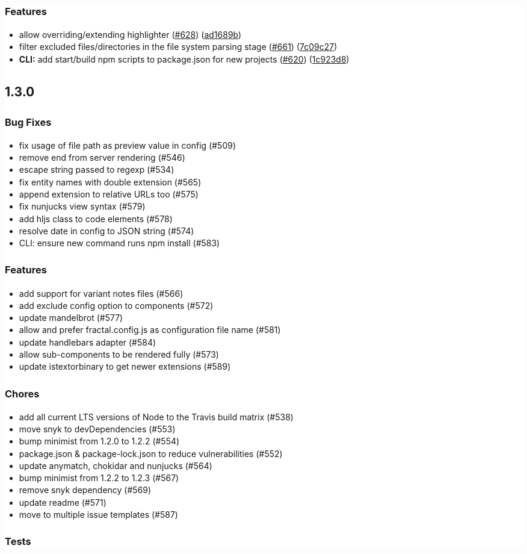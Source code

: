 ### Features

* allow overriding/extending highlighter ([#628](https://github.com/frctl/fractal/issues/628)) ([ad1689b](https://github.com/frctl/fractal/commit/ad1689bb82f8ba87911a66f8117482d8c247055d))
* filter excluded files/directories in the file system parsing stage ([#661](https://github.com/frctl/fractal/issues/661)) ([7c09c27](https://github.com/frctl/fractal/commit/7c09c27ca970dc2bca79ea4f1acafb1d7209642d))
* **CLI:** add start/build npm scripts to package.json for new projects ([#620](https://github.com/frctl/fractal/issues/620)) ([1c923d8](https://github.com/frctl/fractal/commit/1c923d86f70eef8c85d662e72beaf81098a2bb38))





## 1.3.0

### Bug Fixes

-   fix usage of file path as preview value in config (#509)
-   remove end from server rendering (#546)
-   escape string passed to regexp (#534)
-   fix entity names with double extension (#565)
-   append extension to relative URLs too (#575)
-   fix nunjucks view syntax (#579)
-   add hljs class to code elements (#578)
-   resolve date in config to JSON string (#574)
-   CLI: ensure new command runs npm install (#583)

### Features

-   add support for variant notes files (#566)
-   add exclude config option to components (#572)
-   update mandelbrot (#577)
-   allow and prefer fractal.config.js as configuration file name (#581)
-   update handlebars adapter (#584)
-   allow sub-components to be rendered fully (#573)
-   update istextorbinary to get newer extensions (#589)

### Chores

-   add all current LTS versions of Node to the Travis build matrix (#538)
-   move snyk to devDependencies (#553)
-   bump minimist from 1.2.0 to 1.2.2 (#554)
-   package.json & package-lock.json to reduce vulnerabilities (#552)
-   update anymatch, chokidar and nunjucks (#564)
-   bump minimist from 1.2.2 to 1.2.3 (#567)
-   remove snyk dependency (#569)
-   update readme (#571)
-   move to multiple issue templates (#587)

### Tests

